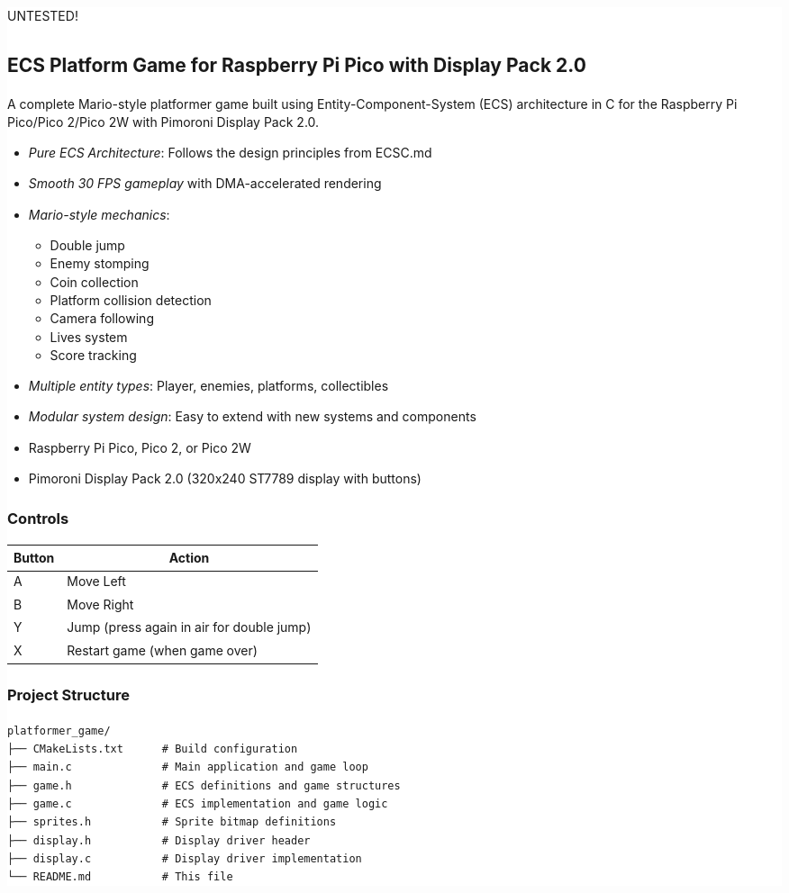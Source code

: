 
UNTESTED!

## ECS Platform Game for Raspberry Pi Pico with Display Pack 2.0

A complete Mario-style platformer game built using Entity-Component-System
(ECS) architecture in C for the Raspberry Pi Pico/Pico 2/Pico 2W with
Pimoroni Display Pack 2.0.

- *Pure ECS Architecture*: Follows the design principles from ECSC.md
- *Smooth 30 FPS gameplay* with DMA-accelerated rendering
- *Mario-style mechanics*:
  - Double jump
  - Enemy stomping
  - Coin collection
  - Platform collision detection
  - Camera following
  - Lives system
  - Score tracking
- *Multiple entity types*: Player, enemies, platforms, collectibles
- *Modular system design*: Easy to extend with new systems and components


- Raspberry Pi Pico, Pico 2, or Pico 2W
- Pimoroni Display Pack 2.0 (320x240 ST7789 display with buttons)


### Controls

| Button | Action |
|--------|--------|
| A | Move Left |
| B | Move Right |
| Y | Jump (press again in air for double jump) |
| X | Restart game (when game over) |


### Project Structure

```
platformer_game/
├── CMakeLists.txt      # Build configuration
├── main.c              # Main application and game loop
├── game.h              # ECS definitions and game structures
├── game.c              # ECS implementation and game logic
├── sprites.h           # Sprite bitmap definitions
├── display.h           # Display driver header
├── display.c           # Display driver implementation
└── README.md           # This file
```
